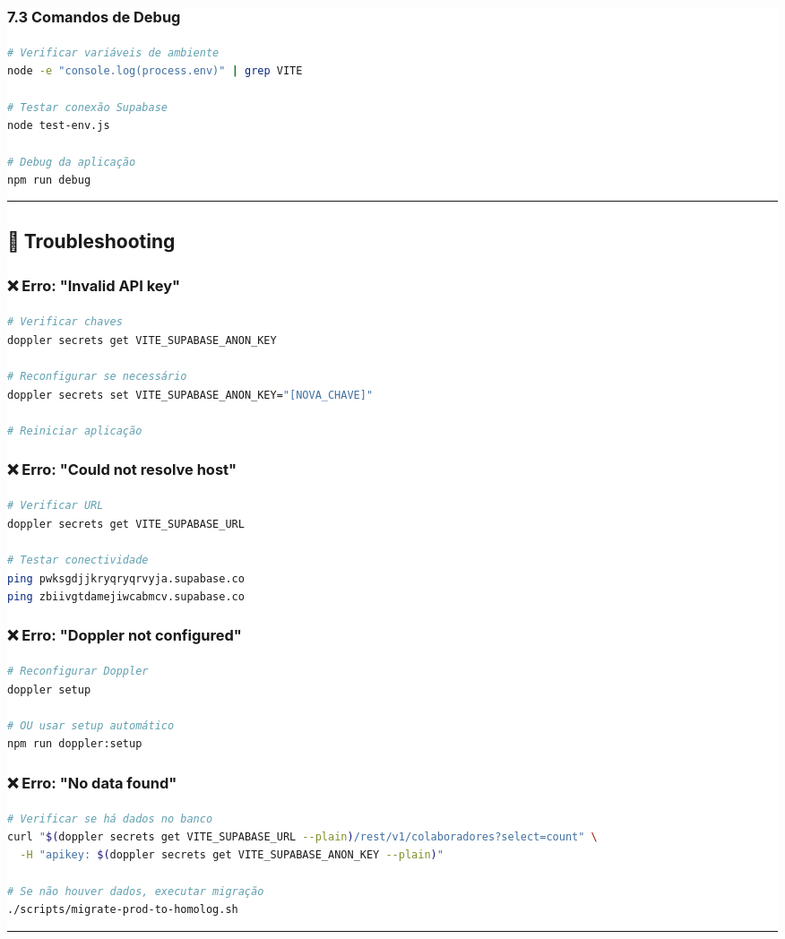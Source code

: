 ### 7.3 **Comandos de Debug**
```bash
# Verificar variáveis de ambiente
node -e "console.log(process.env)" | grep VITE

# Testar conexão Supabase
node test-env.js

# Debug da aplicação
npm run debug
```

---

## 🚨 **Troubleshooting**

### ❌ **Erro: "Invalid API key"**
```bash
# Verificar chaves
doppler secrets get VITE_SUPABASE_ANON_KEY

# Reconfigurar se necessário
doppler secrets set VITE_SUPABASE_ANON_KEY="[NOVA_CHAVE]"

# Reiniciar aplicação
```

### ❌ **Erro: "Could not resolve host"**
```bash
# Verificar URL
doppler secrets get VITE_SUPABASE_URL

# Testar conectividade
ping pwksgdjjkryqryqrvyja.supabase.co
ping zbiivgtdamejiwcabmcv.supabase.co
```

### ❌ **Erro: "Doppler not configured"**
```bash
# Reconfigurar Doppler
doppler setup

# OU usar setup automático
npm run doppler:setup
```

### ❌ **Erro: "No data found"**
```bash
# Verificar se há dados no banco
curl "$(doppler secrets get VITE_SUPABASE_URL --plain)/rest/v1/colaboradores?select=count" \
  -H "apikey: $(doppler secrets get VITE_SUPABASE_ANON_KEY --plain)"

# Se não houver dados, executar migração
./scripts/migrate-prod-to-homolog.sh
```

---